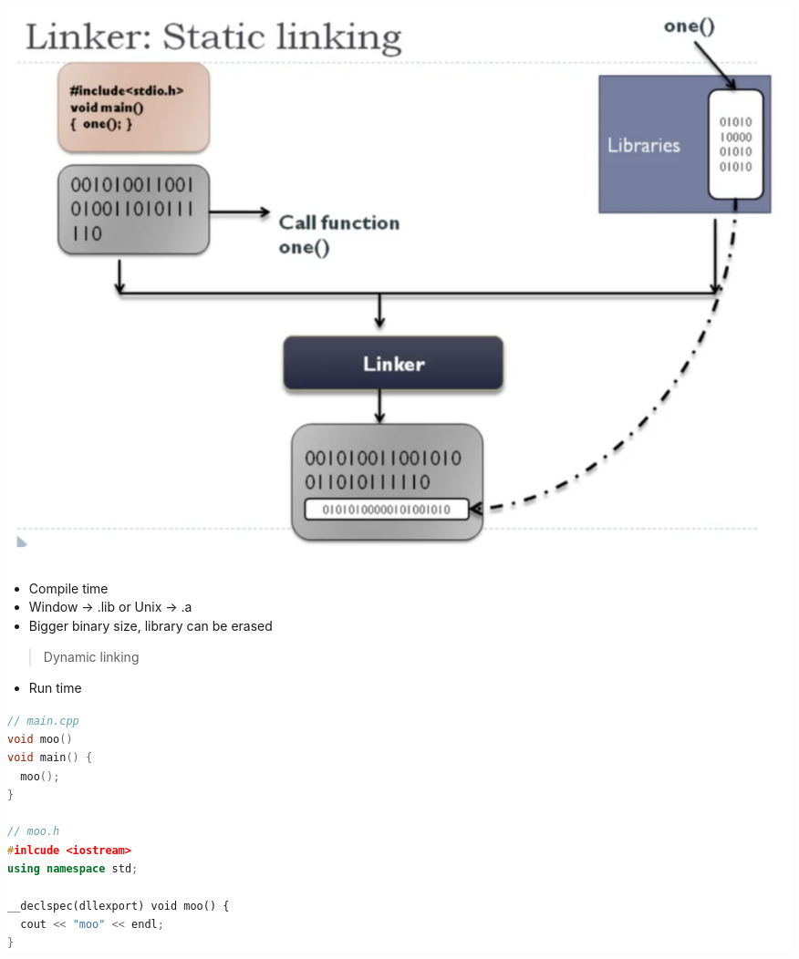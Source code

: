 ![alt](images/20210214_023946.png)

* Compile time
* Window → .lib or Unix → .a
* Bigger binary size, library can be erased

> Dynamic linking

* Run time

```cpp
// main.cpp
void moo()
void main() {
  moo();
}

// moo.h
#inlcude <iostream>
using namespace std;

__declspec(dllexport) void moo() {
  cout << "moo" << endl;
}
```
